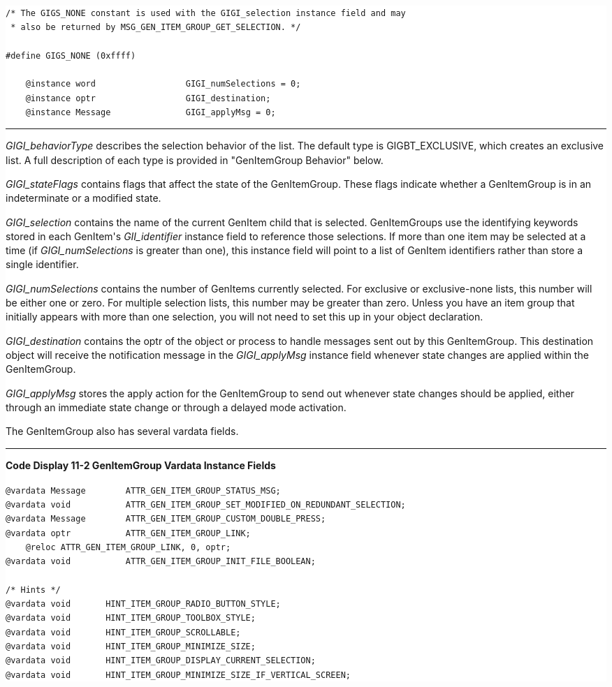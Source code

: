     /* The GIGS_NONE constant is used with the GIGI_selection instance field and may
     * also be returned by MSG_GEN_ITEM_GROUP_GET_SELECTION. */

    #define GIGS_NONE (0xffff)

        @instance word                  GIGI_numSelections = 0;
        @instance optr                  GIGI_destination;
        @instance Message               GIGI_applyMsg = 0;

----------
*GIGI_behaviorType* describes the selection behavior of the list. The default 
type is GIGBT_EXCLUSIVE, which creates an exclusive list. A full description 
of each type is provided in "GenItemGroup Behavior" below.

*GIGI_stateFlags* contains flags that affect the state of the GenItemGroup. 
These flags indicate whether a GenItemGroup is in an indeterminate or a 
modified state.

*GIGI_selection* contains the name of the current GenItem child that is 
selected. GenItemGroups use the identifying keywords stored in each 
GenItem's *GII_identifier* instance field to reference those selections. If more 
than one item may be selected at a time (if *GIGI_numSelections* is greater 
than one), this instance field will point to a list of GenItem identifiers rather 
than store a single identifier.

*GIGI_numSelections* contains the number of GenItems currently selected. 
For exclusive or exclusive-none lists, this number will be either one or zero. 
For multiple selection lists, this number may be greater than zero. Unless 
you have an item group that initially appears with more than one selection, 
you will not need to set this up in your object declaration.

*GIGI_destination* contains the optr of the object or process to handle 
messages sent out by this GenItemGroup. This destination object will receive 
the notification message in the *GIGI_applyMsg* instance field whenever state 
changes are applied within the GenItemGroup.

*GIGI_applyMsg* stores the apply action for the GenItemGroup to send out 
whenever state changes should be applied, either through an immediate 
state change or through a delayed mode activation.

The GenItemGroup also has several vardata fields.

----------
**Code Display 11-2 GenItemGroup Vardata Instance Fields** 

    @vardata Message        ATTR_GEN_ITEM_GROUP_STATUS_MSG;
    @vardata void           ATTR_GEN_ITEM_GROUP_SET_MODIFIED_ON_REDUNDANT_SELECTION;
    @vardata Message        ATTR_GEN_ITEM_GROUP_CUSTOM_DOUBLE_PRESS;
    @vardata optr           ATTR_GEN_ITEM_GROUP_LINK;
        @reloc ATTR_GEN_ITEM_GROUP_LINK, 0, optr;
    @vardata void           ATTR_GEN_ITEM_GROUP_INIT_FILE_BOOLEAN;

    /* Hints */
    @vardata void       HINT_ITEM_GROUP_RADIO_BUTTON_STYLE;
    @vardata void       HINT_ITEM_GROUP_TOOLBOX_STYLE;
    @vardata void       HINT_ITEM_GROUP_SCROLLABLE;
    @vardata void       HINT_ITEM_GROUP_MINIMIZE_SIZE;
    @vardata void       HINT_ITEM_GROUP_DISPLAY_CURRENT_SELECTION;
    @vardata void       HINT_ITEM_GROUP_MINIMIZE_SIZE_IF_VERTICAL_SCREEN;
